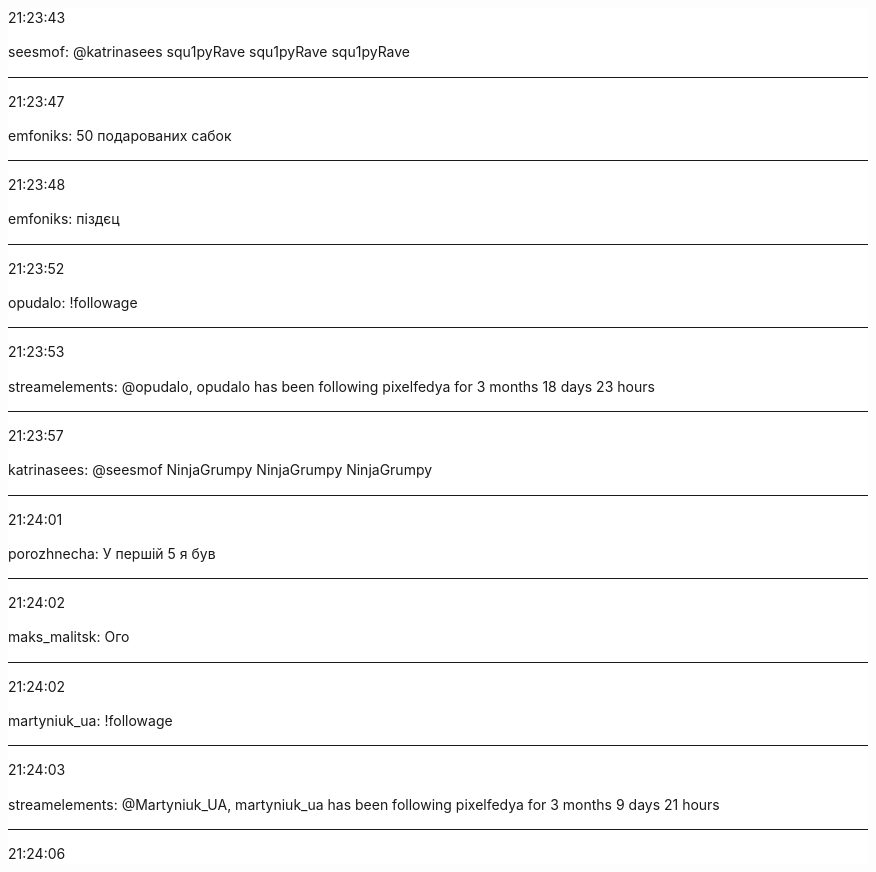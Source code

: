 21:23:43

seesmof: @katrinasees squ1pyRave squ1pyRave squ1pyRave

---

21:23:47

emfoniks: 50 подарованих сабок

---

21:23:48

emfoniks: піздєц

---

21:23:52

opudalo: !followage

---

21:23:53

streamelements: @opudalo, opudalo has been following pixelfedya for  3 months 18 days 23 hours

---

21:23:57

katrinasees: @seesmof NinjaGrumpy NinjaGrumpy NinjaGrumpy

---

21:24:01

porozhnecha: У першій 5 я був

---

21:24:02

maks_malitsk: Ого

---

21:24:02

martyniuk_ua: !followage

---

21:24:03

streamelements: @Martyniuk_UA, martyniuk_ua has been following pixelfedya for  3 months 9 days 21 hours

---

21:24:06
